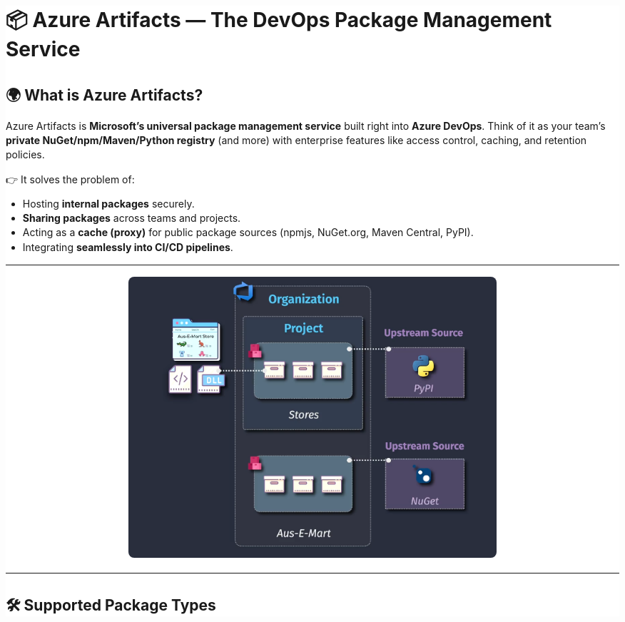 # 📦 Azure Artifacts — The DevOps Package Management Service

## 🌍 What is Azure Artifacts?

Azure Artifacts is **Microsoft’s universal package management service** built right into **Azure DevOps**.
Think of it as your team’s **private NuGet/npm/Maven/Python registry** (and more) with enterprise features like access control, caching, and retention policies.

👉 It solves the problem of:

- Hosting **internal packages** securely.
- **Sharing packages** across teams and projects.
- Acting as a **cache (proxy)** for public package sources (npmjs, NuGet.org, Maven Central, PyPI).
- Integrating **seamlessly into CI/CD pipelines**.

---

<div align="center">
  <img src="image/2.1.azure-artifact/1756195582414.png" alt="Azure Artifacts Features" style="border-radius: 10px; width: 60%; border: 2px solid white;">
</div>

---

## 🛠 Supported Package Types
